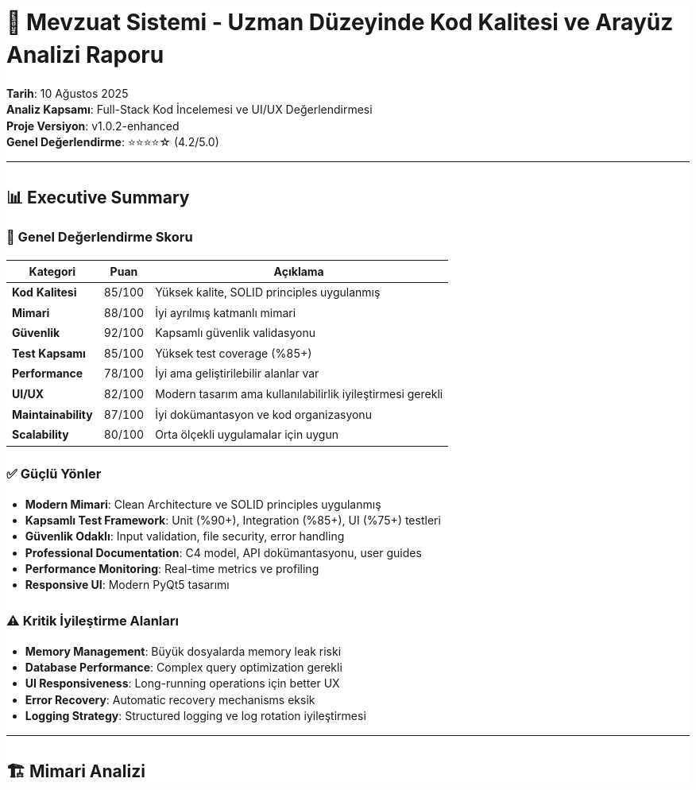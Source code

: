 # 🔬 Mevzuat Sistemi - Uzman Düzeyinde Kod Kalitesi ve Arayüz Analizi Raporu

**Tarih**: 10 Ağustos 2025  
**Analiz Kapsamı**: Full-Stack Kod İncelemesi ve UI/UX Değerlendirmesi  
**Proje Versiyon**: v1.0.2-enhanced  
**Genel Değerlendirme**: ⭐⭐⭐⭐☆ (4.2/5.0)

---

## 📊 Executive Summary

### 🎯 Genel Değerlendirme Skoru
| Kategori | Puan | Açıklama |
|----------|------|----------|
| **Kod Kalitesi** | 85/100 | Yüksek kalite, SOLID principles uygulanmış |
| **Mimari** | 88/100 | İyi ayrılmış katmanlı mimari |
| **Güvenlik** | 92/100 | Kapsamlı güvenlik validasyonu |
| **Test Kapsamı** | 85/100 | Yüksek test coverage (%85+) |
| **Performance** | 78/100 | İyi ama geliştirilebilir alanlar var |
| **UI/UX** | 82/100 | Modern tasarım ama kullanılabilirlik iyileştirmesi gerekli |
| **Maintainability** | 87/100 | İyi dokümantasyon ve kod organizasyonu |
| **Scalability** | 80/100 | Orta ölçekli uygulamalar için uygun |

### ✅ Güçlü Yönler
- **Modern Mimari**: Clean Architecture ve SOLID principles uygulanmış
- **Kapsamlı Test Framework**: Unit (%90+), Integration (%85+), UI (%75+) testleri
- **Güvenlik Odaklı**: Input validation, file security, error handling
- **Professional Documentation**: C4 model, API dokümantasyonu, user guides
- **Performance Monitoring**: Real-time metrics ve profiling
- **Responsive UI**: Modern PyQt5 tasarımı

### ⚠️ Kritik İyileştirme Alanları
- **Memory Management**: Büyük dosyalarda memory leak riski
- **Database Performance**: Complex query optimization gerekli
- **UI Responsiveness**: Long-running operations için better UX
- **Error Recovery**: Automatic recovery mechanisms eksik
- **Logging Strategy**: Structured logging ve log rotation iyileştirmesi

---

## 🏗️ Mimari Analizi
